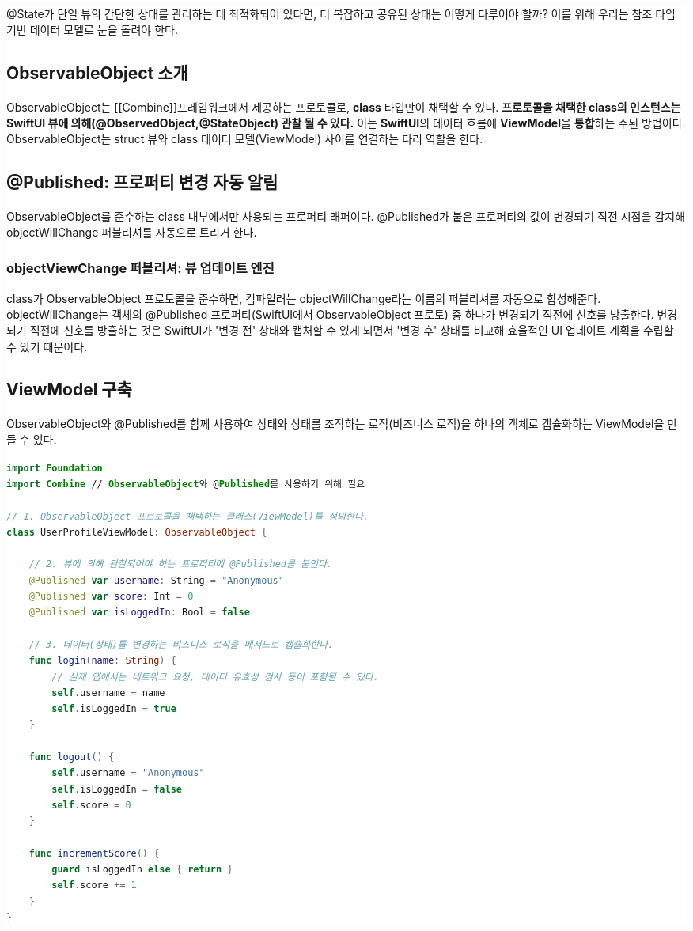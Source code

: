 @State가 단일 뷰의 간단한 상태를 관리하는 데 최적화되어 있다면, 더 복잡하고 공유된 상태는 어떻게 다루어야 할까? 이를 위해 우리는 참조 타입 기반 데이터 모델로 눈을 돌려야 한다.
## ObservableObject 소개
ObservableObject는 [[Combine]]프레임워크에서 제공하는 프로토콜로, **class** 타입만이 채택할 수 있다. **프로토콜을 채택한 class의 인스턴스는 SwiftUI 뷰에 의해(@ObservedObject,@StateObject) 관찰 될 수 있다.** 
이는 **SwiftUI**의 데이터 흐름에 **ViewModel**을 **통합**하는 주된 방법이다. 
ObservableObject는 struct 뷰와 class 데이터 모델(ViewModel) 사이를 연결하는 다리 역할을 한다.

## @Published: 프로퍼티 변경 자동 알림
ObservableObject를 준수하는 class 내부에서만 사용되는 프로퍼티 래퍼이다. @Published가 붙은 프로퍼티의 값이 변경되기 직전 시점을 감지해 objectWillChange 퍼블리셔를 자동으로 트리거 한다.

### objectViewChange 퍼블리셔: 뷰 업데이트 엔진
class가 ObservableObject 프로토콜을 준수하면, 컴파일러는 objectWillChange라는 이름의 퍼블리셔를 자동으로 합성해준다. objectWillChange는 객체의 @Published 프로퍼티(SwiftUI에서 ObservableObject 프로토) 중 하나가 변경되기 직전에 신호를 방출한다.
변경되기 직전에 신호를 방출하는 것은 SwiftUI가 '변경 전' 상태와 캡처할 수 있게 되면서 '변경 후' 상태를 비교해 효율적인 UI 업데이트 계획을 수립할 수 있기 때문이다.

## ViewModel 구축
ObservableObject와 @Published를 함께 사용하여 상태와 상태를 조작하는 로직(비즈니스 로직)을 하나의 객체로 캡슐화하는 ViewModel을 만들 수 있다.

```swift
import Foundation
import Combine // ObservableObject와 @Published를 사용하기 위해 필요

// 1. ObservableObject 프로토콜을 채택하는 클래스(ViewModel)를 정의한다.
class UserProfileViewModel: ObservableObject {
    
    // 2. 뷰에 의해 관찰되어야 하는 프로퍼티에 @Published를 붙인다.
    @Published var username: String = "Anonymous"
    @Published var score: Int = 0
    @Published var isLoggedIn: Bool = false
    
    // 3. 데이터(상태)를 변경하는 비즈니스 로직을 메서드로 캡슐화한다.
    func login(name: String) {
        // 실제 앱에서는 네트워크 요청, 데이터 유효성 검사 등이 포함될 수 있다.
        self.username = name
        self.isLoggedIn = true
    }
    
    func logout() {
        self.username = "Anonymous"
        self.isLoggedIn = false
        self.score = 0
    }
    
    func incrementScore() {
        guard isLoggedIn else { return }
        self.score += 1
    }
}
```
